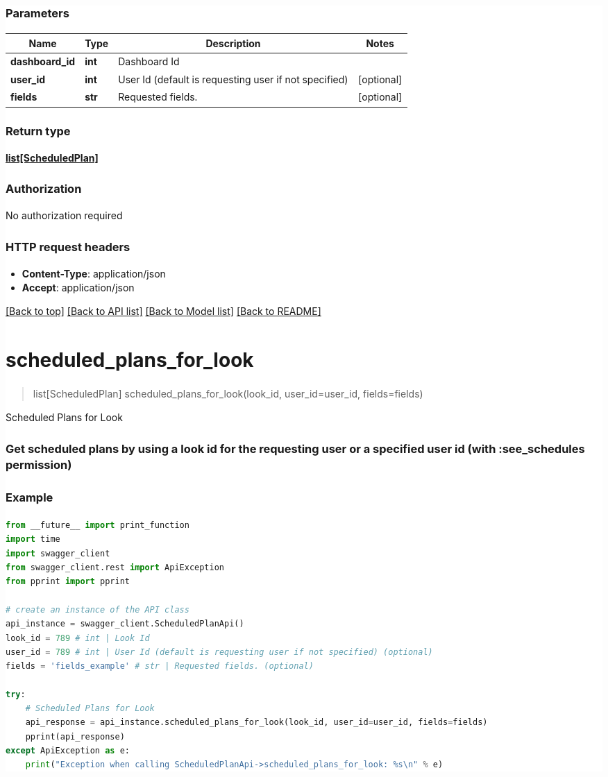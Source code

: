 ### Parameters

Name | Type | Description  | Notes
------------- | ------------- | ------------- | -------------
 **dashboard_id** | **int**| Dashboard Id | 
 **user_id** | **int**| User Id (default is requesting user if not specified) | [optional] 
 **fields** | **str**| Requested fields. | [optional] 

### Return type

[**list[ScheduledPlan]**](ScheduledPlan.md)

### Authorization

No authorization required

### HTTP request headers

 - **Content-Type**: application/json
 - **Accept**: application/json

[[Back to top]](#) [[Back to API list]](../README.md#documentation-for-api-endpoints) [[Back to Model list]](../README.md#documentation-for-models) [[Back to README]](../README.md)

# **scheduled_plans_for_look**
> list[ScheduledPlan] scheduled_plans_for_look(look_id, user_id=user_id, fields=fields)

Scheduled Plans for Look

### Get scheduled plans by using a look id for the requesting user or a specified user id (with :see_schedules permission) 

### Example
```python
from __future__ import print_function
import time
import swagger_client
from swagger_client.rest import ApiException
from pprint import pprint

# create an instance of the API class
api_instance = swagger_client.ScheduledPlanApi()
look_id = 789 # int | Look Id
user_id = 789 # int | User Id (default is requesting user if not specified) (optional)
fields = 'fields_example' # str | Requested fields. (optional)

try:
    # Scheduled Plans for Look
    api_response = api_instance.scheduled_plans_for_look(look_id, user_id=user_id, fields=fields)
    pprint(api_response)
except ApiException as e:
    print("Exception when calling ScheduledPlanApi->scheduled_plans_for_look: %s\n" % e)
```
